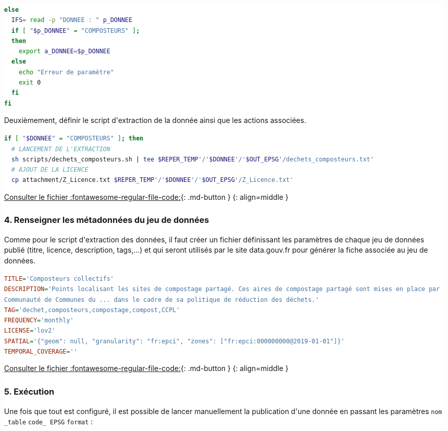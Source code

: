 ```bash
else
  IFS= read -p "DONNEE : " p_DONNEE
  if [ "$p_DONNEE" = "COMPOSTEURS" ];
  then
    export a_DONNEE=$p_DONNEE
  else
    echo "Erreur de paramètre"
    exit 0
  fi
fi
```

Deuxièmement, définir le script d'extraction de la donnée ainsi que les actions associées.

```bash
if [ "$DONNEE" = "COMPOSTEURS" ]; then
  # LANCEMENT DE L'EXTRACTION
  sh scripts/dechets_composteurs.sh | tee $REPER_TEMP'/'$DONNEE'/'$OUT_EPSG'/dechets_composteurs.txt'
  # AJOUT DE LA LICENCE
  cp attachment/Z_Licence.txt $REPER_TEMP'/'$DONNEE'/'$OUT_EPSG'/Z_Licence.txt'
```

[Consulter le fichier :fontawesome-regular-file-code:](https://github.com/igeofr/pg2datagouvfr/blob/main/pg2datagouv.sh){: .md-button }
{: align=middle }

### 4. Renseigner les métadonnées du jeu de données

Comme pour le script d'extraction des données, il faut créer un fichier définissant les paramètres de chaque jeu de données publié (titre, licence, description, tags,...) et qui seront utilisés par le site data.gouv.fr pour générer la fiche associée au jeu de données.

```ini
TITLE='Composteurs collectifs'
DESCRIPTION='Points localisant les sites de compostage partagé. Ces aires de compostage partagé sont mises en place par Communauté de Communes du ... dans le cadre de sa politique de réduction des déchets.'
TAG='dechet,composteurs,compostage,compost,CCPL'
FREQUENCY='monthly'
LICENSE='lov2'
SPATIAL='{"geom": null, "granularity": "fr:epci", "zones": ["fr:epci:000000000@2019-01-01"]}'
TEMPORAL_COVERAGE=''
```

[Consulter le fichier :fontawesome-regular-file-code:](https://github.com/igeofr/pg2datagouvfr/blob/main/description/COMPOSTEURS.env){: .md-button }
{: align=middle }

### 5. Exécution

Une fois que tout est configuré, il est possible de lancer manuellement la publication d'une donnée en passant les paramètres `nom_table` `code_ EPSG` `format` :
